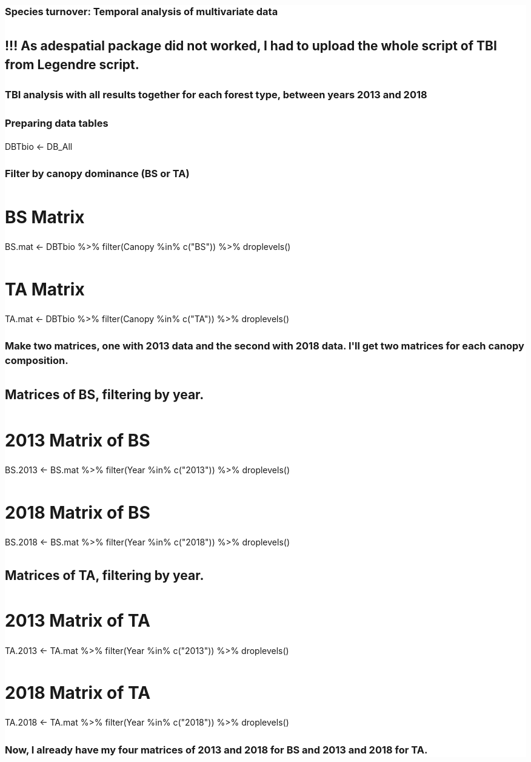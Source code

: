 ### Species turnover: Temporal analysis of multivariate data ####
## !!! As adespatial package did not worked, I had to upload the whole script of TBI from Legendre script.

### TBI analysis with all results together for each forest type, between years 2013 and 2018
### Preparing data tables
DBTbio <- DB_All

### Filter by canopy dominance (BS or TA)
# BS Matrix
BS.mat <- DBTbio %>%
  filter(Canopy %in% c("BS")) %>% 
  droplevels()
# TA Matrix
TA.mat <- DBTbio %>%
  filter(Canopy %in% c("TA")) %>% 
  droplevels()

### Make two matrices, one with 2013 data and the second with 2018 data. I'll get two matrices for each canopy composition.
## Matrices of BS, filtering by year.
# 2013 Matrix of BS
BS.2013 <- BS.mat %>%
  filter(Year %in% c("2013")) %>% 
  droplevels()
# 2018 Matrix of BS
BS.2018 <- BS.mat %>%
  filter(Year %in% c("2018")) %>% 
  droplevels()
## Matrices of TA, filtering by year.
# 2013 Matrix of TA
TA.2013 <- TA.mat %>%
  filter(Year %in% c("2013")) %>% 
  droplevels()
# 2018 Matrix of TA
TA.2018 <- TA.mat %>%
  filter(Year %in% c("2018")) %>% 
  droplevels()
### Now, I already have my four matrices of 2013 and 2018 for BS and 2013 and 2018 for TA. 
